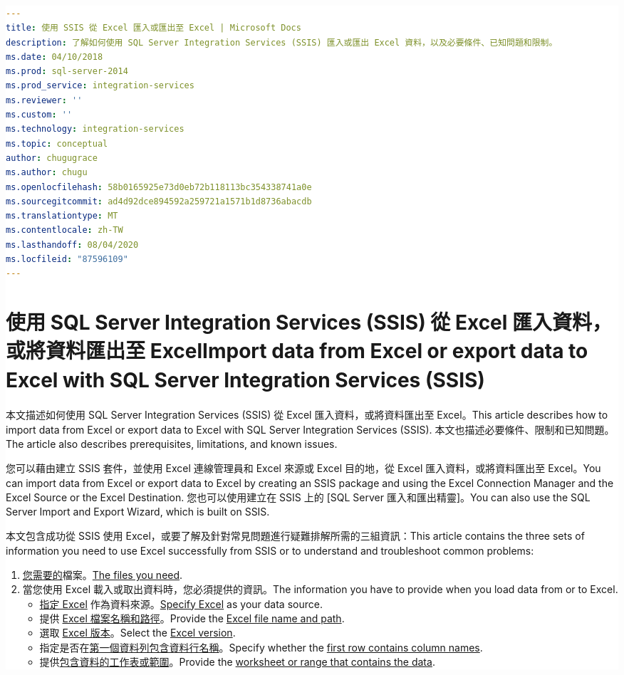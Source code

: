 ```yaml
---
title: 使用 SSIS 從 Excel 匯入或匯出至 Excel | Microsoft Docs
description: 了解如何使用 SQL Server Integration Services (SSIS) 匯入或匯出 Excel 資料，以及必要條件、已知問題和限制。
ms.date: 04/10/2018
ms.prod: sql-server-2014
ms.prod_service: integration-services
ms.reviewer: ''
ms.custom: ''
ms.technology: integration-services
ms.topic: conceptual
author: chugugrace
ms.author: chugu
ms.openlocfilehash: 58b0165925e73d0eb72b118113bc354338741a0e
ms.sourcegitcommit: ad4d92dce894592a259721a1571b1d8736abacdb
ms.translationtype: MT
ms.contentlocale: zh-TW
ms.lasthandoff: 08/04/2020
ms.locfileid: "87596109"
---
```

# <a name="import-data-from-excel-or-export-data-to-excel-with-sql-server-integration-services-ssis"></a><span data-ttu-id="cd130-103">使用 SQL Server Integration Services (SSIS) 從 Excel 匯入資料，或將資料匯出至 Excel</span><span class="sxs-lookup"><span data-stu-id="cd130-103">Import data from Excel or export data to Excel with SQL Server Integration Services (SSIS)</span></span>

<span data-ttu-id="cd130-104">本文描述如何使用 SQL Server Integration Services (SSIS) 從 Excel 匯入資料，或將資料匯出至 Excel。</span><span class="sxs-lookup"><span data-stu-id="cd130-104">This article describes how to import data from Excel or export data to Excel with SQL Server Integration Services (SSIS).</span></span> <span data-ttu-id="cd130-105">本文也描述必要條件、限制和已知問題。</span><span class="sxs-lookup"><span data-stu-id="cd130-105">The article also describes prerequisites, limitations, and known issues.</span></span>

<span data-ttu-id="cd130-106">您可以藉由建立 SSIS 套件，並使用 Excel 連線管理員和 Excel 來源或 Excel 目的地，從 Excel 匯入資料，或將資料匯出至 Excel。</span><span class="sxs-lookup"><span data-stu-id="cd130-106">You can import data from Excel or export data to Excel by creating an SSIS package and using the Excel Connection Manager and the Excel Source or the Excel Destination.</span></span> <span data-ttu-id="cd130-107">您也可以使用建立在 SSIS 上的 [SQL Server 匯入和匯出精靈]。</span><span class="sxs-lookup"><span data-stu-id="cd130-107">You can also use the SQL Server Import and Export Wizard, which is built on SSIS.</span></span>

<span data-ttu-id="cd130-108">本文包含成功從 SSIS 使用 Excel，或要了解及針對常見問題進行疑難排解所需的三組資訊：</span><span class="sxs-lookup"><span data-stu-id="cd130-108">This article contains the three sets of information you need to use Excel successfully from SSIS or to understand and troubleshoot common problems:</span></span>
1.  <span data-ttu-id="cd130-109">[您需要的](#files-you-need)檔案。</span><span class="sxs-lookup"><span data-stu-id="cd130-109">[The files you need](#files-you-need).</span></span>
2.  <span data-ttu-id="cd130-110">當您使用 Excel 載入或取出資料時，您必須提供的資訊。</span><span class="sxs-lookup"><span data-stu-id="cd130-110">The information you have to provide when you load data from or to Excel.</span></span>
    -   <span data-ttu-id="cd130-111">[指定 Excel](#specify-excel) 作為資料來源。</span><span class="sxs-lookup"><span data-stu-id="cd130-111">[Specify Excel](#specify-excel) as your data source.</span></span>
    -   <span data-ttu-id="cd130-112">提供 [Excel 檔案名稱和路徑](#excel-file)。</span><span class="sxs-lookup"><span data-stu-id="cd130-112">Provide the [Excel file name and path](#excel-file).</span></span>
    -   <span data-ttu-id="cd130-113">選取 [Excel 版本](#excel-version)。</span><span class="sxs-lookup"><span data-stu-id="cd130-113">Select the [Excel version](#excel-version).</span></span>
    -   <span data-ttu-id="cd130-114">指定是否在[第一個資料列包含資料行名稱](#first-row)。</span><span class="sxs-lookup"><span data-stu-id="cd130-114">Specify whether the [first row contains column names](#first-row).</span></span>
    -   <span data-ttu-id="cd130-115">提供[包含資料的工作表或範圍](#sheets-ranges)。</span><span class="sxs-lookup"><span data-stu-id="cd130-115">Provide the [worksheet or range that contains the data](#sheets-ranges).</span></span>